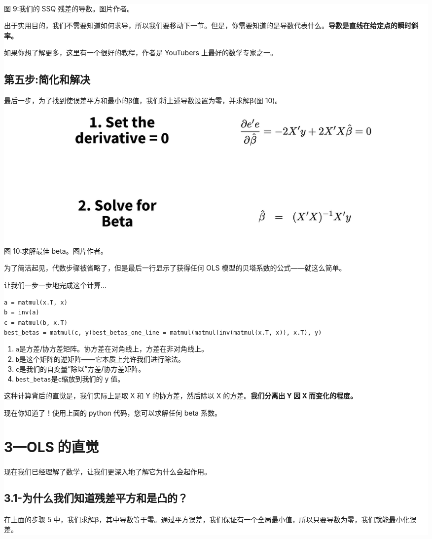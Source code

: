 图 9:我们的 SSQ 残差的导数。图片作者。

出于实用目的，我们不需要知道如何求导，所以我们要移动下一节。但是，你需要知道的是导数代表什么。**导数是直线在给定点的瞬时斜率。**

如果你想了解更多，这里有一个很好的教程，作者是 YouTubers 上最好的数学专家之一。

## 第五步:简化和解决

最后一步，为了找到使误差平方和最小的β值，我们将上述导数设置为零，并求解β(图 10)。

![](img/50ae989d3506406d0cf5683b4c8e7403.png)

图 10:求解最佳 beta。图片作者。

为了简洁起见，代数步骤被省略了，但是最后一行显示了获得任何 OLS 模型的贝塔系数的公式——就这么简单。

让我们一步一步地完成这个计算…

```
a = matmul(x.T, x)
b = inv(a)
c = matmul(b, x.T)
best_betas = matmul(c, y)best_betas_one_line = matmul(matmul(inv(matmul(x.T, x)), x.T), y)
```

1.  `a`是方差/协方差矩阵。协方差在对角线上，方差在非对角线上。
2.  `b`是这个矩阵的逆矩阵——它本质上允许我们进行除法。
3.  `c`是我们的自变量“除以”方差/协方差矩阵。
4.  `best_betas`是`c`缩放到我们的 y 值。

这种计算背后的直觉是，我们实际上是取 X 和 Y 的协方差，然后除以 X 的方差。**我们分离出 Y 因 X 而变化的程度。**

现在你知道了！使用上面的 python 代码，您可以求解任何 beta 系数。

# 3—OLS 的直觉

现在我们已经理解了数学，让我们更深入地了解它为什么会起作用。

## 3.1-为什么我们知道残差平方和是凸的？

在上面的步骤 5 中，我们求解β，其中导数等于零。通过平方误差，我们保证有一个全局最小值，所以只要导数为零，我们就能最小化误差。
